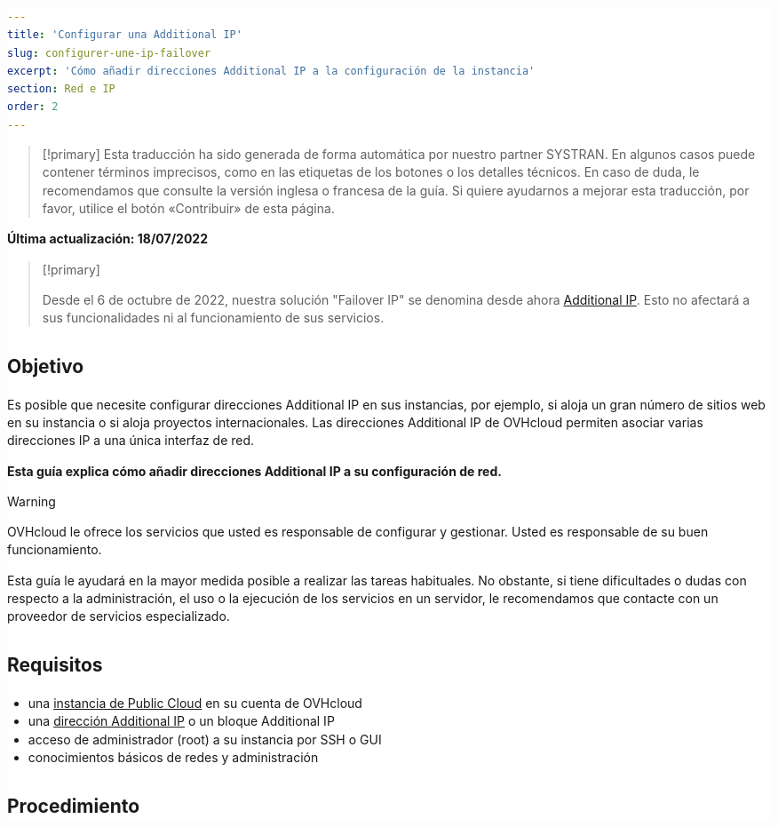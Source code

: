 ```yaml
---
title: 'Configurar una Additional IP'
slug: configurer-une-ip-failover
excerpt: 'Cómo añadir direcciones Additional IP a la configuración de la instancia'
section: Red e IP
order: 2
---
```


> [!primary]
> Esta traducción ha sido generada de forma automática por nuestro partner SYSTRAN. En algunos casos puede contener términos imprecisos, como en las etiquetas de los botones o los detalles técnicos. En caso de duda, le recomendamos que consulte la versión inglesa o francesa de la guía. Si quiere ayudarnos a mejorar esta traducción, por favor, utilice el botón «Contribuir» de esta página.
> 

**Última actualización: 18/07/2022**

> [!primary]
>
> Desde el 6 de octubre de 2022, nuestra solución "Failover IP" se denomina desde ahora [Additional IP](https://www.ovhcloud.com/es/network/additional-ip/). Esto no afectará a sus funcionalidades ni al funcionamiento de sus servicios.
>

## Objetivo

Es posible que necesite configurar direcciones Additional IP en sus instancias, por ejemplo, si aloja un gran número de sitios web en su instancia o si aloja proyectos internacionales. Las direcciones Additional IP de OVHcloud permiten asociar varias direcciones IP a una única interfaz de red.

**Esta guía explica cómo añadir direcciones Additional IP a su configuración de red.**

> [!warning]
>OVHcloud le ofrece los servicios que usted es responsable de configurar y gestionar. Usted es responsable de su buen funcionamiento.
>
>Esta guía le ayudará en la mayor medida posible a realizar las tareas habituales. No obstante, si tiene dificultades o dudas con respecto a la administración, el uso o la ejecución de los servicios en un servidor, le recomendamos que contacte con un proveedor de servicios especializado.
>

## Requisitos

- una [instancia de Public Cloud](https://www.ovhcloud.com/es/public-cloud/) en su cuenta de OVHcloud
- una [dirección Additional IP](https://www.ovhcloud.com/es/bare-metal/ip/) o un bloque Additional IP
- acceso de administrador (root) a su instancia por SSH o GUI
- conocimientos básicos de redes y administración

## Procedimiento
